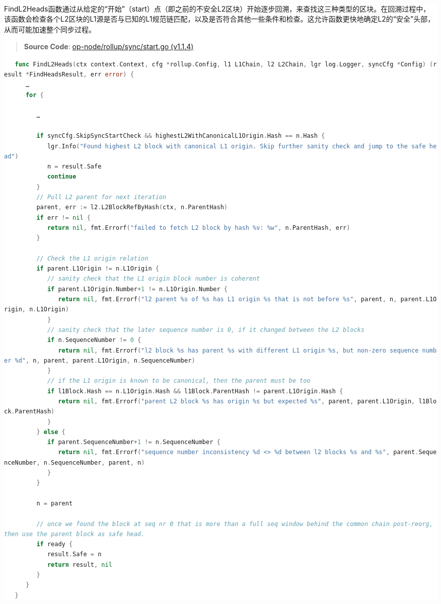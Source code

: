 FindL2Heads函数通过从给定的“开始”（start）点（即之前的不安全L2区块）开始逐步回溯，来查找这三种类型的区块。在回溯过程中，该函数会检查各个L2区块的L1源是否与已知的L1规范链匹配，以及是否符合其他一些条件和检查。这允许函数更快地确定L2的“安全”头部，从而可能加速整个同步过程。

> **Source Code**: [op-node/rollup/sync/start.go (v1.1.4)](https://github.com/ethereum-optimism/optimism/blob/v1.1.4/op-node/rollup/sync/start.go#L106)

```go
   func FindL2Heads(ctx context.Context, cfg *rollup.Config, l1 L1Chain, l2 L2Chain, lgr log.Logger, syncCfg *Config) (result *FindHeadsResult, err error) {
      …
      for {

         …

         if syncCfg.SkipSyncStartCheck && highestL2WithCanonicalL1Origin.Hash == n.Hash {
            lgr.Info("Found highest L2 block with canonical L1 origin. Skip further sanity check and jump to the safe head")
            n = result.Safe
            continue
         }
         // Pull L2 parent for next iteration
         parent, err := l2.L2BlockRefByHash(ctx, n.ParentHash)
         if err != nil {
            return nil, fmt.Errorf("failed to fetch L2 block by hash %v: %w", n.ParentHash, err)
         }

         // Check the L1 origin relation
         if parent.L1Origin != n.L1Origin {
            // sanity check that the L1 origin block number is coherent
            if parent.L1Origin.Number+1 != n.L1Origin.Number {
               return nil, fmt.Errorf("l2 parent %s of %s has L1 origin %s that is not before %s", parent, n, parent.L1Origin, n.L1Origin)
            }
            // sanity check that the later sequence number is 0, if it changed between the L2 blocks
            if n.SequenceNumber != 0 {
               return nil, fmt.Errorf("l2 block %s has parent %s with different L1 origin %s, but non-zero sequence number %d", n, parent, parent.L1Origin, n.SequenceNumber)
            }
            // if the L1 origin is known to be canonical, then the parent must be too
            if l1Block.Hash == n.L1Origin.Hash && l1Block.ParentHash != parent.L1Origin.Hash {
               return nil, fmt.Errorf("parent L2 block %s has origin %s but expected %s", parent, parent.L1Origin, l1Block.ParentHash)
            }
         } else {
            if parent.SequenceNumber+1 != n.SequenceNumber {
               return nil, fmt.Errorf("sequence number inconsistency %d <> %d between l2 blocks %s and %s", parent.SequenceNumber, n.SequenceNumber, parent, n)
            }
         }

         n = parent

         // once we found the block at seq nr 0 that is more than a full seq window behind the common chain post-reorg, then use the parent block as safe head.
         if ready {
            result.Safe = n
            return result, nil
         }
      }
   }
```
